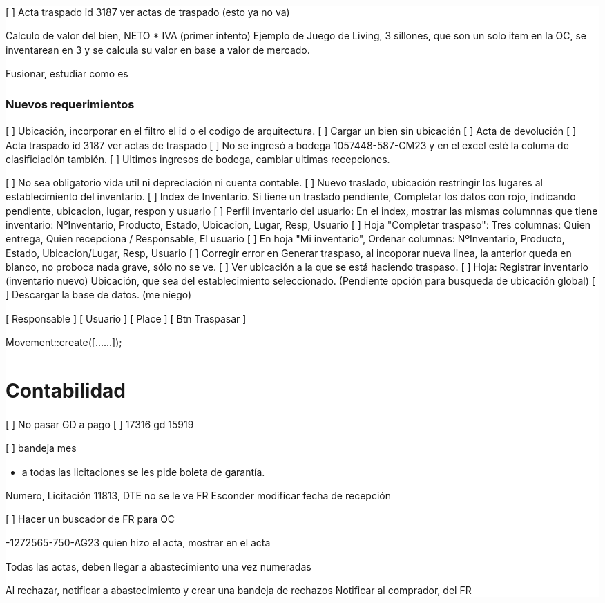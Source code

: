 [ ] Acta traspado id 3187 ver actas de traspado (esto ya no va)

Calculo de valor del bien, NETO * IVA (primer intento)
Ejemplo de Juego de Living, 3 sillones, que son un solo item en la OC, se inventarean en 3 y se calcula su valor en base a valor de mercado.

Fusionar, estudiar como es

### Nuevos requerimientos
[ ] Ubicación, incorporar en el filtro el id o el codigo de arquitectura.
[ ] Cargar un bien sin ubicación
[ ] Acta de devolución 
[ ] Acta traspado id 3187 ver actas de traspado
[ ] No se ingresó a bodega 1057448-587-CM23 y en el excel esté la columa de clasificiación también.
[ ] Ultimos ingresos de bodega, cambiar ultimas recepciones.

[ ] No sea obligatorio vida util ni depreciación ni cuenta contable.
[ ] Nuevo traslado, ubicación restringir los lugares al establecimiento del inventario.
[ ] Index de Inventario. Si tiene un traslado pendiente, Completar los datos con rojo, indicando pendiente, ubicacion, lugar, respon y usuario
[ ] Perfil inventario del usuario: En el index, mostrar las mismas columnnas que tiene inventario: NºInventario, Producto, Estado, Ubicacion, Lugar, Resp, Usuario
[ ] Hoja "Completar traspaso": Tres columnas: Quien entrega, Quien recepciona / Responsable, El usuario
[ ] En hoja "Mi inventario", Ordenar columnas: NºInventario, Producto, Estado, Ubicacion/Lugar, Resp, Usuario
[ ] Corregir error en Generar traspaso, al incoporar nueva linea, la anterior queda en blanco, no proboca nada grave, sólo no se ve.
[ ] Ver ubicación a la que se está haciendo traspaso.
[ ] Hoja: Registrar inventario (inventario nuevo) Ubicación, que sea del establecimiento seleccionado. (Pendiente opción para busqueda de ubicación global)
[ ] Descargar la base de datos. (me niego)

[ Responsable ] [ Usuario ] [ Place ]   [ Btn Traspasar ]

Movement::create([......]);

# Contabilidad
[ ] No pasar GD a pago
[ ] 17316  gd 15919

[ ] bandeja mes
- a todas las licitaciones se les pide boleta de garantía.

Numero, Licitación
11813, DTE no se le ve FR
Esconder modificar fecha de recepción

[ ] Hacer un buscador de FR para OC 

-1272565-750-AG23 quien hizo el acta, mostrar en el acta

Todas las actas, deben llegar a abastecimiento una vez numeradas

Al rechazar, notificar a abastecimiento y crear una bandeja de rechazos
Notificar al comprador, del FR
